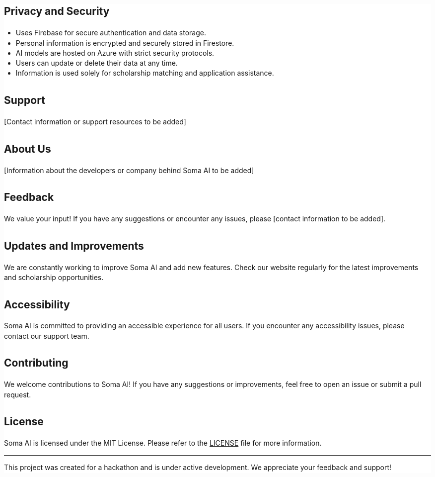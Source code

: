 ## Privacy and Security
- Uses Firebase for secure authentication and data storage.
- Personal information is encrypted and securely stored in Firestore.
- AI models are hosted on Azure with strict security protocols.
- Users can update or delete their data at any time.
- Information is used solely for scholarship matching and application assistance.

## Support
[Contact information or support resources to be added]

## About Us
[Information about the developers or company behind Soma AI to be added]

## Feedback
We value your input! If you have any suggestions or encounter any issues, please [contact information to be added].

## Updates and Improvements
We are constantly working to improve Soma AI and add new features. Check our website regularly for the latest improvements and scholarship opportunities.

## Accessibility
Soma AI is committed to providing an accessible experience for all users. If you encounter any accessibility issues, please contact our support team.

## Contributing
We welcome contributions to Soma AI! If you have any suggestions or improvements, feel free to open an issue or submit a pull request.

## License
Soma AI is licensed under the MIT License. Please refer to the [LICENSE](LICENSE) file for more information.

---

This project was created for a hackathon and is under active development. We appreciate your feedback and support!